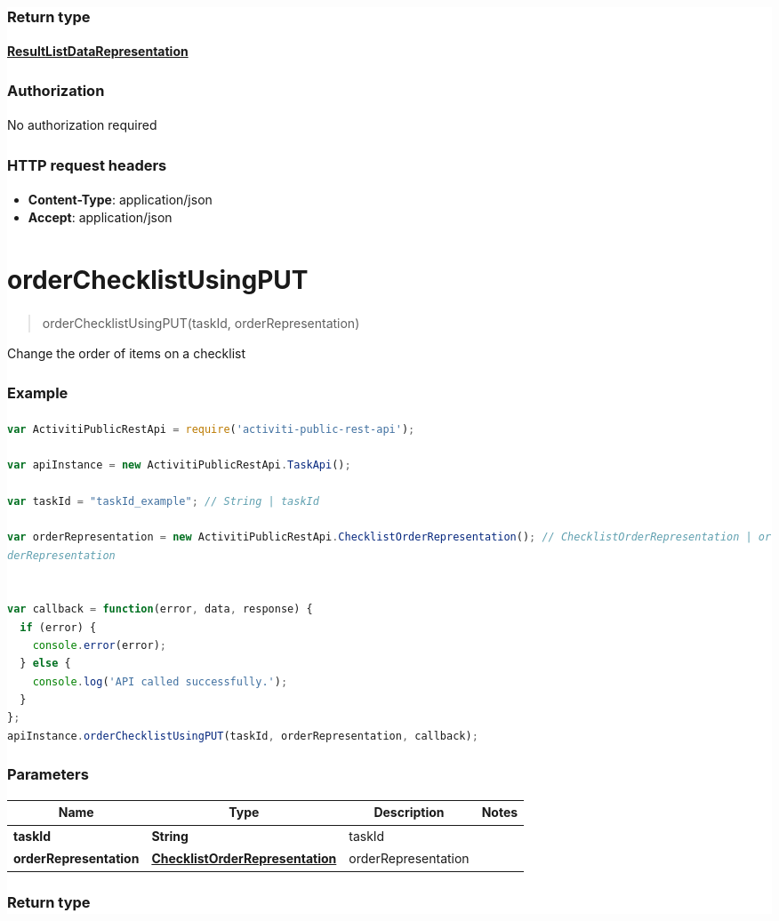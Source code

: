 ### Return type

[**ResultListDataRepresentation**](ResultListDataRepresentation.md)

### Authorization

No authorization required

### HTTP request headers

 - **Content-Type**: application/json
 - **Accept**: application/json

<a name="orderChecklistUsingPUT"></a>
# **orderChecklistUsingPUT**
> orderChecklistUsingPUT(taskId, orderRepresentation)

Change the order of items on a checklist

### Example
```javascript
var ActivitiPublicRestApi = require('activiti-public-rest-api');

var apiInstance = new ActivitiPublicRestApi.TaskApi();

var taskId = "taskId_example"; // String | taskId

var orderRepresentation = new ActivitiPublicRestApi.ChecklistOrderRepresentation(); // ChecklistOrderRepresentation | orderRepresentation


var callback = function(error, data, response) {
  if (error) {
    console.error(error);
  } else {
    console.log('API called successfully.');
  }
};
apiInstance.orderChecklistUsingPUT(taskId, orderRepresentation, callback);
```

### Parameters

Name | Type | Description  | Notes
------------- | ------------- | ------------- | -------------
 **taskId** | **String**| taskId | 
 **orderRepresentation** | [**ChecklistOrderRepresentation**](ChecklistOrderRepresentation.md)| orderRepresentation | 

### Return type
